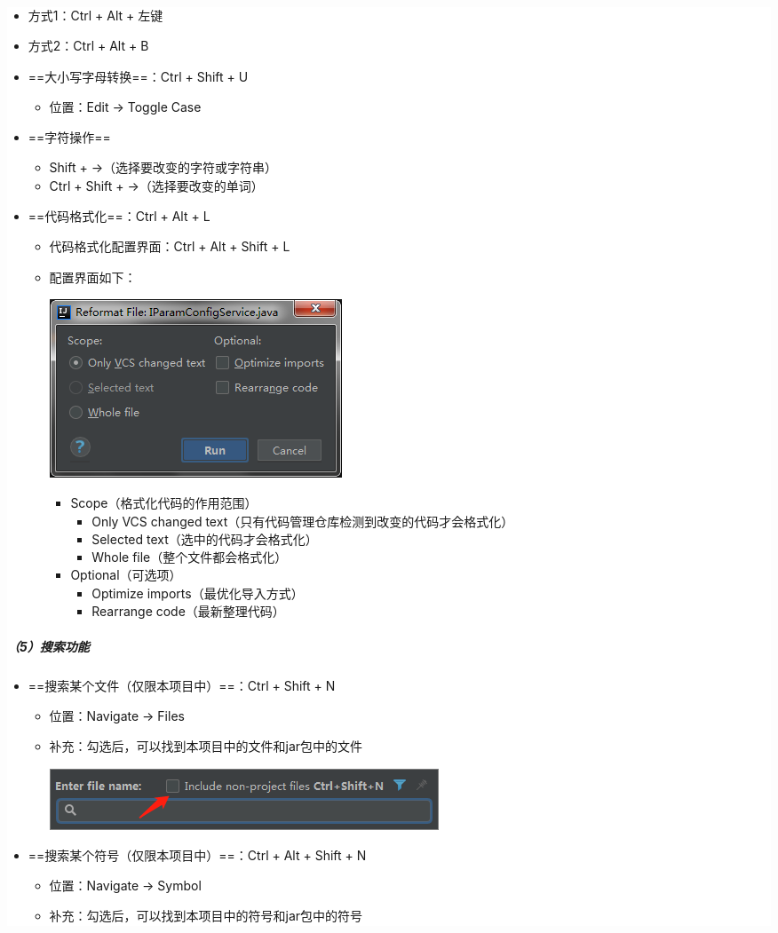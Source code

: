   - 方式1：Ctrl + Alt + 左键
  - 方式2：Ctrl + Alt + B

- ==大小写字母转换==：Ctrl + Shift + U

  - 位置：Edit -> Toggle Case

- ==字符操作==

  - Shift + →（选择要改变的字符或字符串）
  - Ctrl + Shift + →（选择要改变的单词）

- ==代码格式化==：Ctrl + Alt + L

  - 代码格式化配置界面：Ctrl + Alt + Shift + L

  - 配置界面如下：

     ![1564639070908](image/028.png)

    - Scope（格式化代码的作用范围）
      - Only VCS changed text（只有代码管理仓库检测到改变的代码才会格式化）
      - Selected text（选中的代码才会格式化）
      - Whole file（整个文件都会格式化）
    - Optional（可选项）
      - Optimize imports（最优化导入方式）
      - Rearrange code（最新整理代码）

##### （5）搜索功能

- ==搜索某个文件（仅限本项目中）==：Ctrl + Shift + N

  - 位置：Navigate -> Files

  - 补充：勾选后，可以找到本项目中的文件和jar包中的文件

    ![1564627994533](image/025.png)

- ==搜索某个符号（仅限本项目中）==：Ctrl + Alt + Shift + N

  - 位置：Navigate -> Symbol

  - 补充：勾选后，可以找到本项目中的符号和jar包中的符号
